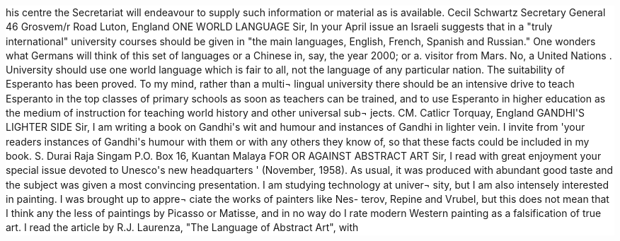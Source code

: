 his centre the Secretariat will endeavour
to supply such information or material
as is available.
Cecil Schwartz
Secretary General
46 Grosvem/r Road
Luton, England
ONE WORLD LANGUAGE
Sir,
In your April issue an Israeli suggests
that in a "truly international" university
courses should be given in "the main
languages, English, French, Spanish and
Russian." One wonders what Germans
will think of this set of languages or
a Chinese in, say, the year 2000; or
a. visitor from Mars. No, a United
Nations . University should use one
world language which is fair to all, not
the language of any particular nation.
The suitability of Esperanto has been
proved.
To my mind, rather than a multi¬
lingual university there should be an
intensive drive to teach Esperanto in
the top classes of primary schools as
soon as teachers can be trained, and
to use Esperanto in higher education as
the medium of instruction for teaching
world history and other universal sub¬
jects.
CM. Catlicr
Torquay, England
GANDHI'S LIGHTER SIDE
Sir,
I am writing a book on Gandhi's
wit and humour and instances of Gandhi
in lighter vein. I invite from 'your
readers instances of Gandhi's humour
with them or with any others they
know of, so that these facts could be
included in my book.
S. Durai Raja Singam
P.O. Box 16, Kuantan
Malaya
FOR OR AGAINST ABSTRACT ART
Sir,
I read with great enjoyment your
special issue devoted to Unesco's new
headquarters ' (November, 1958). As
usual, it was produced with abundant
good taste and the subject was given a
most convincing presentation.
I am studying technology at univer¬
sity, but I am also intensely interested
in painting. I was brought up to appre¬
ciate the works of painters like Nes-
terov, Repine and Vrubel, but this does
not mean that I think any the less of
paintings by Picasso or Matisse, and in
no way do I rate modern Western
painting as a falsification of true art.
I read the article by R.J. Laurenza,
"The Language of Abstract Art", with